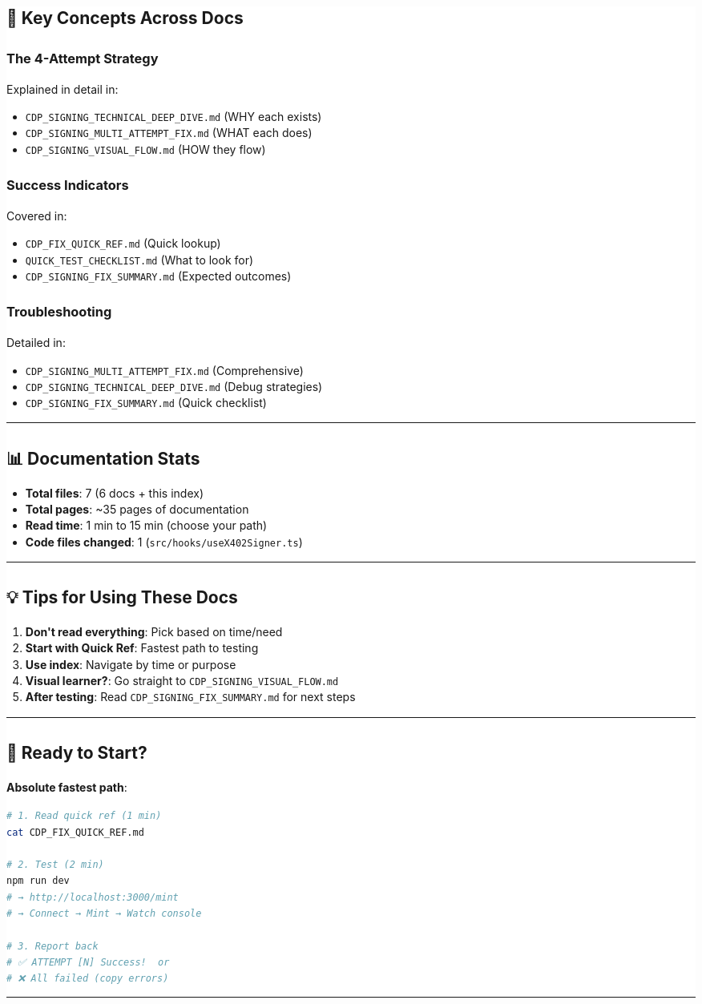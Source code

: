 
## 🔑 Key Concepts Across Docs

### The 4-Attempt Strategy
Explained in detail in:
- `CDP_SIGNING_TECHNICAL_DEEP_DIVE.md` (WHY each exists)
- `CDP_SIGNING_MULTI_ATTEMPT_FIX.md` (WHAT each does)
- `CDP_SIGNING_VISUAL_FLOW.md` (HOW they flow)

### Success Indicators
Covered in:
- `CDP_FIX_QUICK_REF.md` (Quick lookup)
- `QUICK_TEST_CHECKLIST.md` (What to look for)
- `CDP_SIGNING_FIX_SUMMARY.md` (Expected outcomes)

### Troubleshooting
Detailed in:
- `CDP_SIGNING_MULTI_ATTEMPT_FIX.md` (Comprehensive)
- `CDP_SIGNING_TECHNICAL_DEEP_DIVE.md` (Debug strategies)
- `CDP_SIGNING_FIX_SUMMARY.md` (Quick checklist)

---

## 📊 Documentation Stats

- **Total files**: 7 (6 docs + this index)
- **Total pages**: ~35 pages of documentation
- **Read time**: 1 min to 15 min (choose your path)
- **Code files changed**: 1 (`src/hooks/useX402Signer.ts`)

---

## 💡 Tips for Using These Docs

1. **Don't read everything**: Pick based on time/need
2. **Start with Quick Ref**: Fastest path to testing
3. **Use index**: Navigate by time or purpose
4. **Visual learner?**: Go straight to `CDP_SIGNING_VISUAL_FLOW.md`
5. **After testing**: Read `CDP_SIGNING_FIX_SUMMARY.md` for next steps

---

## 🚀 Ready to Start?

**Absolute fastest path**:
```bash
# 1. Read quick ref (1 min)
cat CDP_FIX_QUICK_REF.md

# 2. Test (2 min)
npm run dev
# → http://localhost:3000/mint
# → Connect → Mint → Watch console

# 3. Report back
# ✅ ATTEMPT [N] Success!  or
# ❌ All failed (copy errors)
```

---